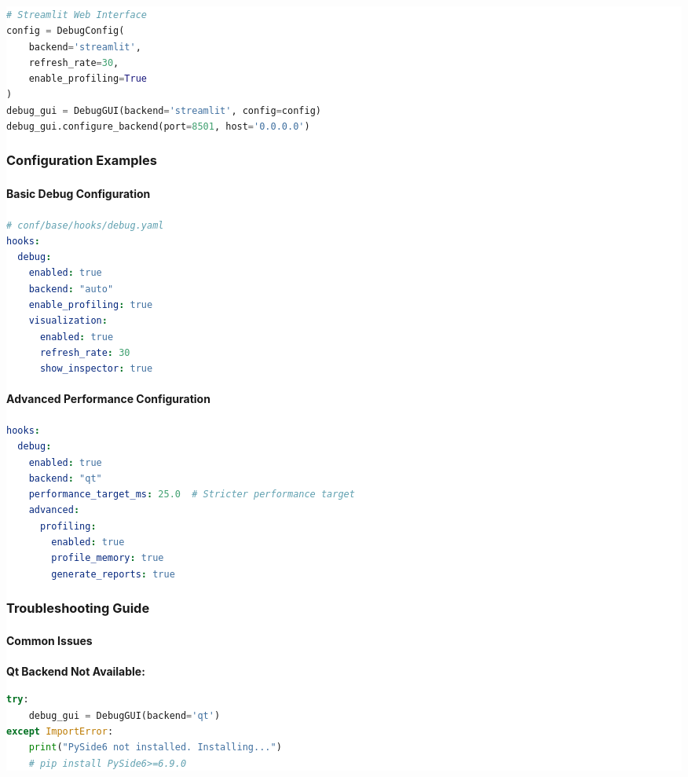 ```python
# Streamlit Web Interface  
config = DebugConfig(
    backend='streamlit',
    refresh_rate=30,
    enable_profiling=True
)
debug_gui = DebugGUI(backend='streamlit', config=config)
debug_gui.configure_backend(port=8501, host='0.0.0.0')
```

### Configuration Examples

#### Basic Debug Configuration
```yaml
# conf/base/hooks/debug.yaml
hooks:
  debug:
    enabled: true
    backend: "auto"
    enable_profiling: true
    visualization:
      enabled: true
      refresh_rate: 30
      show_inspector: true
```

#### Advanced Performance Configuration
```yaml
hooks:
  debug:
    enabled: true
    backend: "qt"
    performance_target_ms: 25.0  # Stricter performance target
    advanced:
      profiling:
        enabled: true
        profile_memory: true
        generate_reports: true
```

### Troubleshooting Guide

#### Common Issues

**Qt Backend Not Available:**
```python
try:
    debug_gui = DebugGUI(backend='qt')
except ImportError:
    print("PySide6 not installed. Installing...")
    # pip install PySide6>=6.9.0
```
